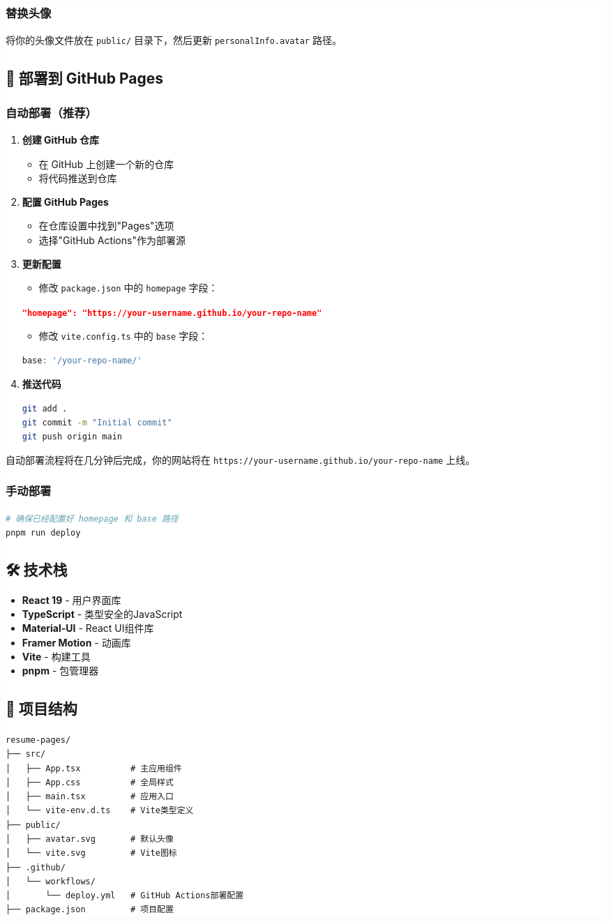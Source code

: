 ### 替换头像
将你的头像文件放在 `public/` 目录下，然后更新 `personalInfo.avatar` 路径。

## 🚀 部署到 GitHub Pages

### 自动部署（推荐）

1. **创建 GitHub 仓库**
   - 在 GitHub 上创建一个新的仓库
   - 将代码推送到仓库

2. **配置 GitHub Pages**
   - 在仓库设置中找到"Pages"选项
   - 选择"GitHub Actions"作为部署源

3. **更新配置**
   - 修改 `package.json` 中的 `homepage` 字段：
   ```json
   "homepage": "https://your-username.github.io/your-repo-name"
   ```
   - 修改 `vite.config.ts` 中的 `base` 字段：
   ```typescript
   base: '/your-repo-name/'
   ```

4. **推送代码**
   ```bash
   git add .
   git commit -m "Initial commit"
   git push origin main
   ```

自动部署流程将在几分钟后完成，你的网站将在 `https://your-username.github.io/your-repo-name` 上线。

### 手动部署
```bash
# 确保已经配置好 homepage 和 base 路径
pnpm run deploy
```

## 🛠️ 技术栈

- **React 19** - 用户界面库
- **TypeScript** - 类型安全的JavaScript
- **Material-UI** - React UI组件库
- **Framer Motion** - 动画库
- **Vite** - 构建工具
- **pnpm** - 包管理器

## 🎯 项目结构

```
resume-pages/
├── src/
│   ├── App.tsx          # 主应用组件
│   ├── App.css          # 全局样式
│   ├── main.tsx         # 应用入口
│   └── vite-env.d.ts    # Vite类型定义
├── public/
│   ├── avatar.svg       # 默认头像
│   └── vite.svg         # Vite图标
├── .github/
│   └── workflows/
│       └── deploy.yml   # GitHub Actions部署配置
├── package.json         # 项目配置
```